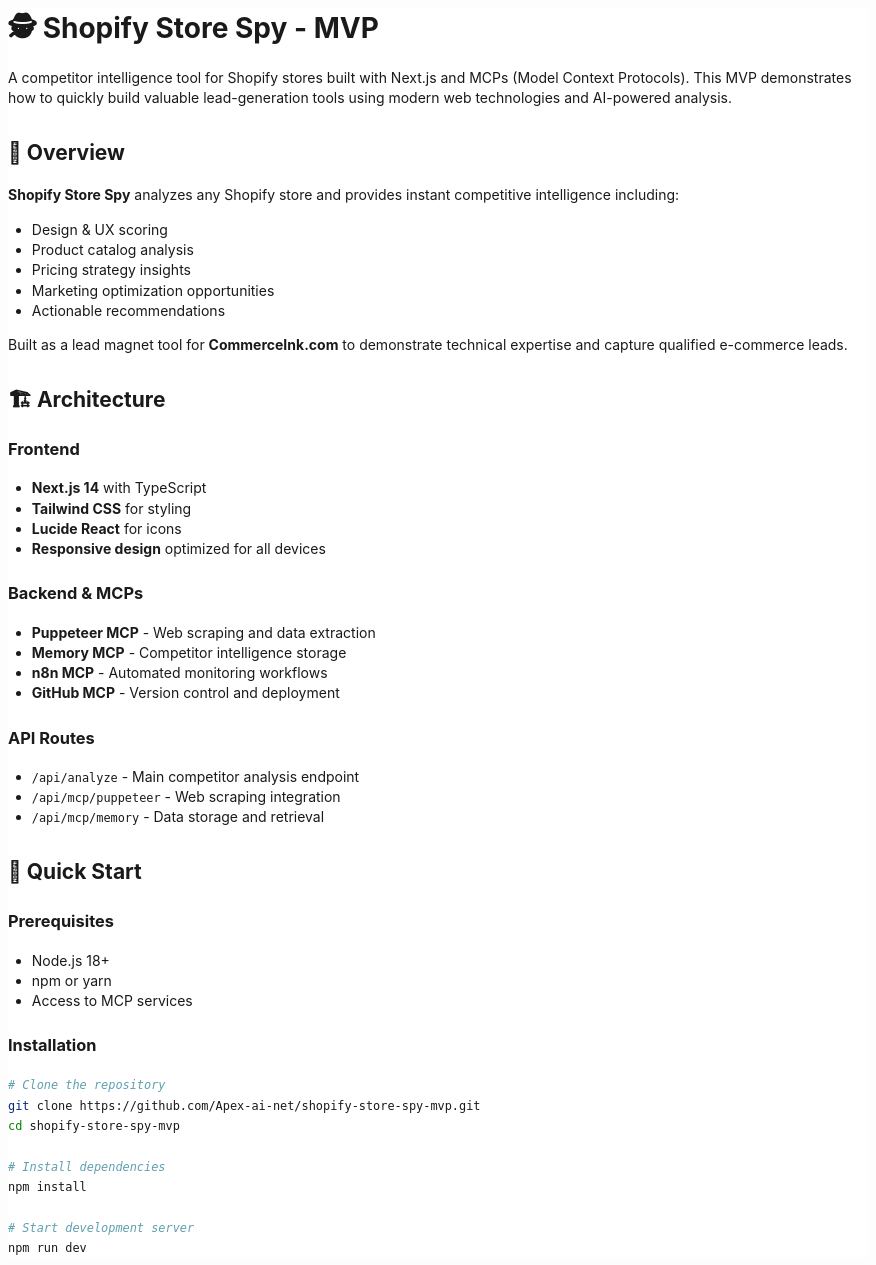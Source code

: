 # 🕵️ Shopify Store Spy - MVP

A competitor intelligence tool for Shopify stores built with Next.js and MCPs (Model Context Protocols). This MVP demonstrates how to quickly build valuable lead-generation tools using modern web technologies and AI-powered analysis.

## 🎯 Overview

**Shopify Store Spy** analyzes any Shopify store and provides instant competitive intelligence including:
- Design & UX scoring
- Product catalog analysis  
- Pricing strategy insights
- Marketing optimization opportunities
- Actionable recommendations

Built as a lead magnet tool for **CommerceInk.com** to demonstrate technical expertise and capture qualified e-commerce leads.

## 🏗️ Architecture

### Frontend
- **Next.js 14** with TypeScript
- **Tailwind CSS** for styling
- **Lucide React** for icons
- **Responsive design** optimized for all devices

### Backend & MCPs
- **Puppeteer MCP** - Web scraping and data extraction
- **Memory MCP** - Competitor intelligence storage
- **n8n MCP** - Automated monitoring workflows
- **GitHub MCP** - Version control and deployment

### API Routes
- `/api/analyze` - Main competitor analysis endpoint
- `/api/mcp/puppeteer` - Web scraping integration
- `/api/mcp/memory` - Data storage and retrieval

## 🚀 Quick Start

### Prerequisites
- Node.js 18+ 
- npm or yarn
- Access to MCP services

### Installation

```bash
# Clone the repository
git clone https://github.com/Apex-ai-net/shopify-store-spy-mvp.git
cd shopify-store-spy-mvp

# Install dependencies
npm install

# Start development server
npm run dev
```
